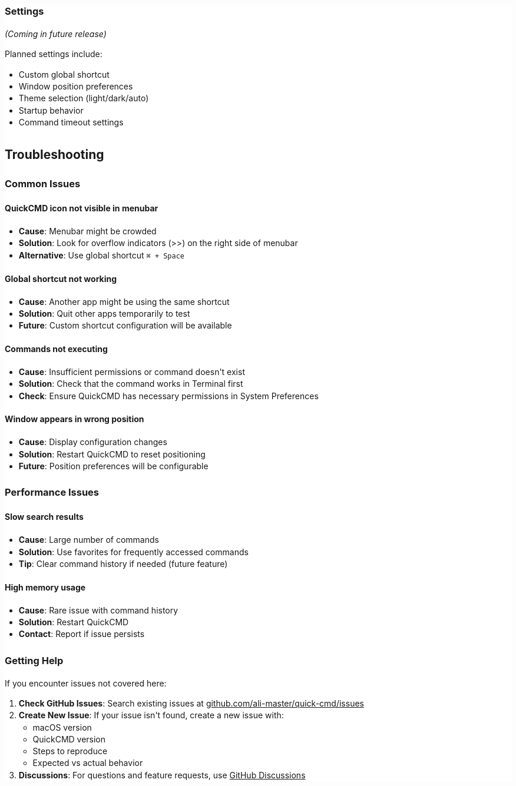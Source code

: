 ### Settings
*(Coming in future release)*

Planned settings include:
- Custom global shortcut
- Window position preferences
- Theme selection (light/dark/auto)
- Startup behavior
- Command timeout settings

## Troubleshooting

### Common Issues

#### QuickCMD icon not visible in menubar
- **Cause**: Menubar might be crowded
- **Solution**: Look for overflow indicators (>>) on the right side of menubar
- **Alternative**: Use global shortcut `⌘ + Space`

#### Global shortcut not working
- **Cause**: Another app might be using the same shortcut
- **Solution**: Quit other apps temporarily to test
- **Future**: Custom shortcut configuration will be available

#### Commands not executing
- **Cause**: Insufficient permissions or command doesn't exist
- **Solution**: Check that the command works in Terminal first
- **Check**: Ensure QuickCMD has necessary permissions in System Preferences

#### Window appears in wrong position
- **Cause**: Display configuration changes
- **Solution**: Restart QuickCMD to reset positioning
- **Future**: Position preferences will be configurable

### Performance Issues

#### Slow search results
- **Cause**: Large number of commands
- **Solution**: Use favorites for frequently accessed commands
- **Tip**: Clear command history if needed (future feature)

#### High memory usage
- **Cause**: Rare issue with command history
- **Solution**: Restart QuickCMD
- **Contact**: Report if issue persists

### Getting Help

If you encounter issues not covered here:

1. **Check GitHub Issues**: Search existing issues at [github.com/ali-master/quick-cmd/issues](https://github.com/ali-master/quick-cmd/issues)
2. **Create New Issue**: If your issue isn't found, create a new issue with:
   - macOS version
   - QuickCMD version
   - Steps to reproduce
   - Expected vs actual behavior
3. **Discussions**: For questions and feature requests, use [GitHub Discussions](https://github.com/ali-master/quick-cmd/discussions)
